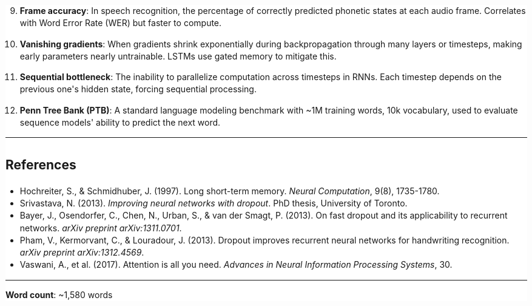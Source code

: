 9. **Frame accuracy**: In speech recognition, the percentage of correctly predicted phonetic states at each audio frame. Correlates with Word Error Rate (WER) but faster to compute.

10. **Vanishing gradients**: When gradients shrink exponentially during backpropagation through many layers or timesteps, making early parameters nearly untrainable. LSTMs use gated memory to mitigate this.

11. **Sequential bottleneck**: The inability to parallelize computation across timesteps in RNNs. Each timestep depends on the previous one's hidden state, forcing sequential processing.

12. **Penn Tree Bank (PTB)**: A standard language modeling benchmark with ~1M training words, 10k vocabulary, used to evaluate sequence models' ability to predict the next word.

---

## References

- Hochreiter, S., & Schmidhuber, J. (1997). Long short-term memory. *Neural Computation*, 9(8), 1735-1780.
- Srivastava, N. (2013). *Improving neural networks with dropout*. PhD thesis, University of Toronto.
- Bayer, J., Osendorfer, C., Chen, N., Urban, S., & van der Smagt, P. (2013). On fast dropout and its applicability to recurrent networks. *arXiv preprint arXiv:1311.0701*.
- Pham, V., Kermorvant, C., & Louradour, J. (2013). Dropout improves recurrent neural networks for handwriting recognition. *arXiv preprint arXiv:1312.4569*.
- Vaswani, A., et al. (2017). Attention is all you need. *Advances in Neural Information Processing Systems*, 30.

---

**Word count**: ~1,580 words